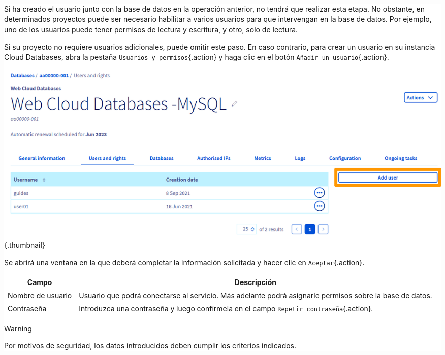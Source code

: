 Si ha creado el usuario junto con la base de datos en la operación anterior, no tendrá que realizar esta etapa. No obstante, en determinados proyectos puede ser necesario habilitar a varios usuarios para que intervengan en la base de datos. Por ejemplo, uno de los usuarios puede tener permisos de lectura y escritura, y otro, solo de lectura.

Si su proyecto no requiere usuarios adicionales, puede omitir este paso. En caso contrario, para crear un usuario en su instancia Cloud Databases, abra la pestaña `Usuarios y permisos`{.action} y haga clic en el botón `Añadir un usuario`{.action}.

![Cloud Databases](/pages/assets/screens/control_panel/product-selection/web-cloud/web-cloud-databases/users-and-rights/add-user.png){.thumbnail}

Se abrirá una ventana en la que deberá completar la información solicitada y hacer clic en `Aceptar`{.action}.

|Campo|Descripción|
|---|---|
|Nombre de usuario|Usuario que podrá conectarse al servicio. Más adelante podrá asignarle permisos sobre la base de datos.|
|Contraseña|Introduzca una contraseña y luego confírmela en el campo `Repetir contraseña`{.action}.|

> [!warning]
>
> Por motivos de seguridad, los datos introducidos deben cumplir los criterios indicados.
>

